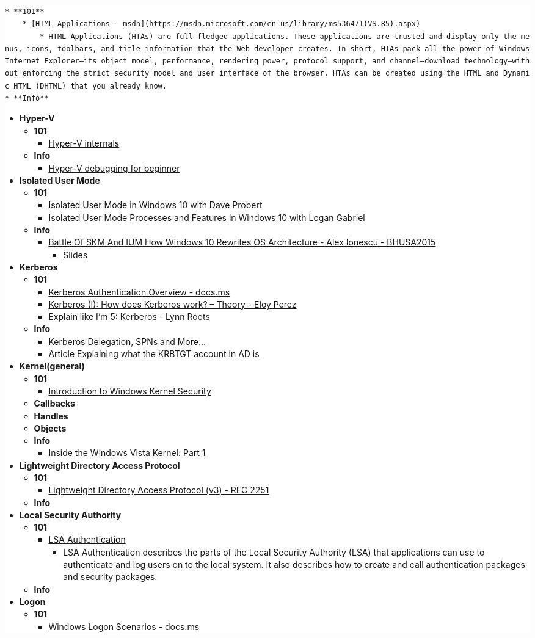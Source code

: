 	* **101**
		* [HTML Applications - msdn](https://msdn.microsoft.com/en-us/library/ms536471(VS.85).aspx)
			* HTML Applications (HTAs) are full-fledged applications. These applications are trusted and display only the menus, icons, toolbars, and title information that the Web developer creates. In short, HTAs pack all the power of Windows Internet Explorer—its object model, performance, rendering power, protocol support, and channel–download technology—without enforcing the strict security model and user interface of the browser. HTAs can be created using the HTML and Dynamic HTML (DHTML) that you already know.
	* **Info**
* **Hyper-V**<a name="whyperv"></a>
	* **101**
		* [Hyper-V internals](https://hvinternals.blogspot.fr/2015/10/hyper-v-internals.html)
	* **Info**
		* [Hyper-V debugging for beginner](https://hvinternals.blogspot.fr/2015/10/hyper-v-debugging-for-beginners.html)
* **Isolated User Mode**<a name="wium"></a>
	* **101**
		* [Isolated User Mode in Windows 10 with Dave Probert](https://channel9.msdn.com/Blogs/Seth-Juarez/Isolated-User-Mode-in-Windows-10-with-Dave-Probert)
		* [Isolated User Mode Processes and Features in Windows 10 with Logan Gabriel](https://channel9.msdn.com/Blogs/Seth-Juarez/Isolated-User-Mode-Processes-and-Features-in-Windows-10-with-Logan-Gabriel)
	* **Info**
		* [Battle Of SKM And IUM How Windows 10 Rewrites OS Architecture - Alex Ionescu - BHUSA2015](https://www.youtube.com/watch?v=LqaWIn4y26E&index=15&list=PLH15HpR5qRsXF78lrpWP2JKpPJs_AFnD7)
			* [Slides](http://www.alex-ionescu.com/blackhat2015.pdf)
* **Kerberos**<a name="wkerb"></a>
	* **101**
		* [Kerberos Authentication Overview - docs.ms](https://docs.microsoft.com/en-us/windows-server/security/kerberos/kerberos-authentication-overview)
		* [Kerberos (I): How does Kerberos work? – Theory - Eloy Perez](https://www.tarlogic.com/en/blog/how-kerberos-works/)
		* [Explain like I’m 5: Kerberos - Lynn Roots](https://www.roguelynn.com/words/explain-like-im-5-kerberos/)
	* **Info**
		* [Kerberos Delegation, SPNs and More...](https://www.coresecurity.com/blog/kerberos-delegation-spns-and-more)
		* [Article Explaining what the KRBTGT account in AD is](http://windowsitpro.com/security/q-what-krbtgt-account-used-active-directory-ad-environment)
* **Kernel(general)**<a name="wkern"></a>
	* **101**
		* [Introduction to Windows Kernel Security](http://blog.cmpxchg8b.com/2013/05/introduction-to-windows-kernel-security.html)
	* **Callbacks**
	* **Handles**
	* **Objects**
	* **Info**
		* [Inside the Windows Vista Kernel: Part 1](http://technet.microsoft.com/en-us/magazine/2007.02.vistakernel.aspx)
* **Lightweight Directory Access Protocol**<a name="wldap"></a>
	* **101**
		* [Lightweight Directory Access Protocol (v3) - RFC 2251](https://www.ietf.org/rfc/rfc2251.txt)
	* **Info**
* **Local Security Authority**<a name="wlsa"></a>
	* **101**
		* [LSA Authentication](https://msdn.microsoft.com/en-us/library/windows/desktop/aa378326%28v=vs.85%29.aspx)
			* LSA Authentication describes the parts of the Local Security Authority (LSA) that applications can use to authenticate and log users on to the local system. It also describes how to create and call authentication packages and security packages.
	* **Info**
* **Logon**<a name="wlogon"></a>
	* **101**
		* [Windows Logon Scenarios - docs.ms](https://docs.microsoft.com/en-us/windows-server/security/windows-authentication/windows-logon-scenarios)